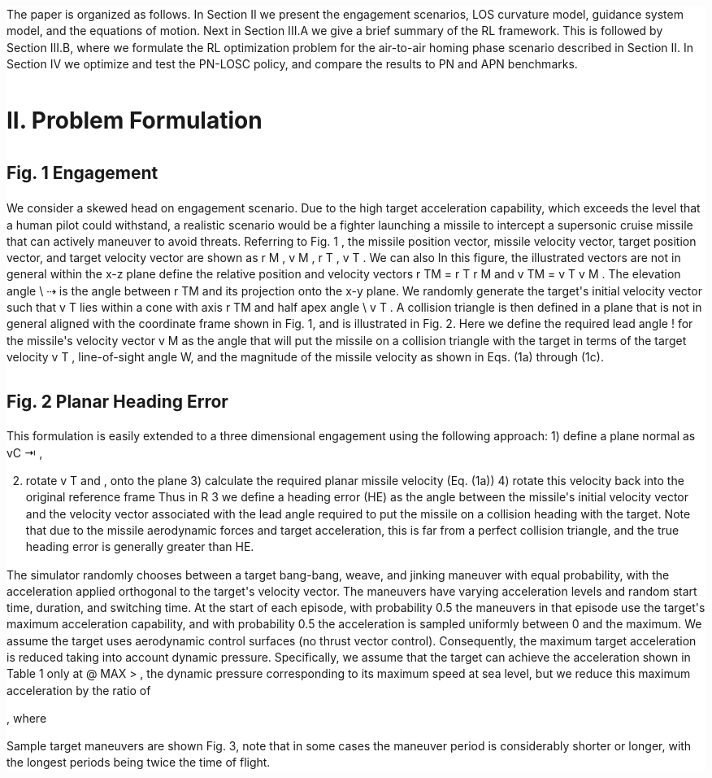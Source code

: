 The paper is organized as follows. In Section II we present the engagement scenarios, LOS curvature model, guidance system model, and the equations of motion. Next in Section III.A we give a brief summary of the RL framework. This is followed by Section III.B, where we formulate the RL optimization problem for the air-to-air homing phase scenario described in Section II. In Section IV we optimize and test the PN-LOSC policy, and compare the results to PN and APN benchmarks.

# II. Problem Formulation

## Fig. 1 Engagement

We consider a skewed head on engagement scenario. Due to the high target acceleration capability, which exceeds the level that a human pilot could withstand, a realistic scenario would be a fighter launching a missile to intercept a supersonic cruise missile that can actively maneuver to avoid threats. Referring to Fig. 1 , the missile position vector, missile velocity vector, target position vector, and target velocity vector are shown as r M , v M , r T , v T . We can also In this figure, the illustrated vectors are not in general within the x-z plane define the relative position and velocity vectors r TM = r T r M and v TM = v T v M . The elevation angle \ ⇢ is the angle between r TM and its projection onto the x-y plane. We randomly generate the target's initial velocity vector such that v T lies within a cone with axis r TM and half apex angle \ v T . A collision triangle is then defined in a plane that is not in general aligned with the coordinate frame shown in Fig. 1, and is illustrated in Fig. 2. Here we define the required lead angle ! for the missile's velocity vector v M as the angle that will put the missile on a collision triangle with the target in terms of the target velocity v T , line-of-sight angle W, and the magnitude of the missile velocity as shown in Eqs. (1a) through (1c).

## Fig. 2 Planar Heading Error

This formulation is easily extended to a three dimensional engagement using the following approach: 1) define a plane normal as vC ⇥ ,

2) rotate v T and , onto the plane 3) calculate the required planar missile velocity (Eq. (1a)) 4) rotate this velocity back into the original reference frame Thus in R 3 we define a heading error (HE) as the angle between the missile's initial velocity vector and the velocity vector associated with the lead angle required to put the missile on a collision heading with the target. Note that due to the missile aerodynamic forces and target acceleration, this is far from a perfect collision triangle, and the true heading error is generally greater than HE.

The simulator randomly chooses between a target bang-bang, weave, and jinking maneuver with equal probability, with the acceleration applied orthogonal to the target's velocity vector. The maneuvers have varying acceleration levels and random start time, duration, and switching time. At the start of each episode, with probability 0.5 the maneuvers in that episode use the target's maximum acceleration capability, and with probability 0.5 the acceleration is sampled uniformly between 0 and the maximum. We assume the target uses aerodynamic control surfaces (no thrust vector control). Consequently, the maximum target acceleration is reduced taking into account dynamic pressure. Specifically, we assume that the target can achieve the acceleration shown in Table 1 only at @ MAX > , the dynamic pressure corresponding to its maximum speed at sea level, but we reduce this maximum acceleration by the ratio of

, where

Sample target maneuvers are shown Fig. 3, note that in some cases the maneuver period is considerably shorter or longer, with the longest periods being twice the time of flight.
